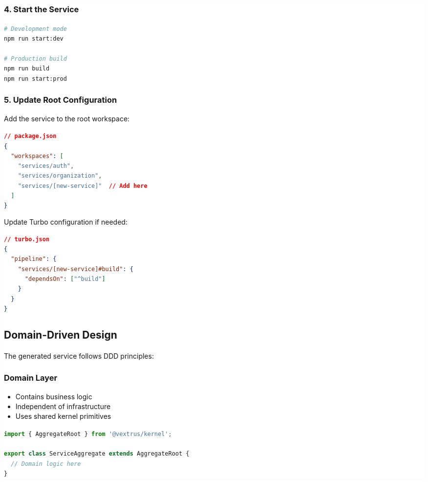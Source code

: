 ### 4. Start the Service

```bash
# Development mode
npm run start:dev

# Production build
npm run build
npm run start:prod
```

### 5. Update Root Configuration

Add the service to the root workspace:

```json
// package.json
{
  "workspaces": [
    "services/auth",
    "services/organization",
    "services/[new-service]"  // Add here
  ]
}
```

Update Turbo configuration if needed:

```json
// turbo.json
{
  "pipeline": {
    "services/[new-service]#build": {
      "dependsOn": ["^build"]
    }
  }
}
```

## Domain-Driven Design

The generated service follows DDD principles:

### Domain Layer
- Contains business logic
- Independent of infrastructure
- Uses shared kernel primitives

```typescript
import { AggregateRoot } from '@vextrus/kernel';

export class ServiceAggregate extends AggregateRoot {
  // Domain logic here
}
```
